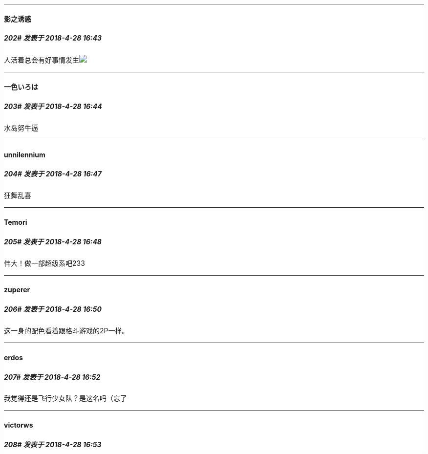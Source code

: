 
-----

####  影之诱惑  
##### 202#       发表于 2018-4-28 16:43


人活着总会有好事情发生<img src="https://static.saraba1st.com/image/smiley/face2017/033.png" referrerpolicy="no-referrer">


-----

####  一色いろは  
##### 203#       发表于 2018-4-28 16:44


水岛努牛逼


-----

####  unnilennium  
##### 204#       发表于 2018-4-28 16:47


狂舞乱喜


-----

####  Temori  
##### 205#       发表于 2018-4-28 16:48


伟大！做一部超级系吧233


-----

####  zuperer  
##### 206#       发表于 2018-4-28 16:50


这一身的配色看着跟格斗游戏的2P一样。


-----

####  erdos  
##### 207#       发表于 2018-4-28 16:52


我觉得还是飞行少女队？是这名吗（忘了


-----

####  victorws  
##### 208#       发表于 2018-4-28 16:53
